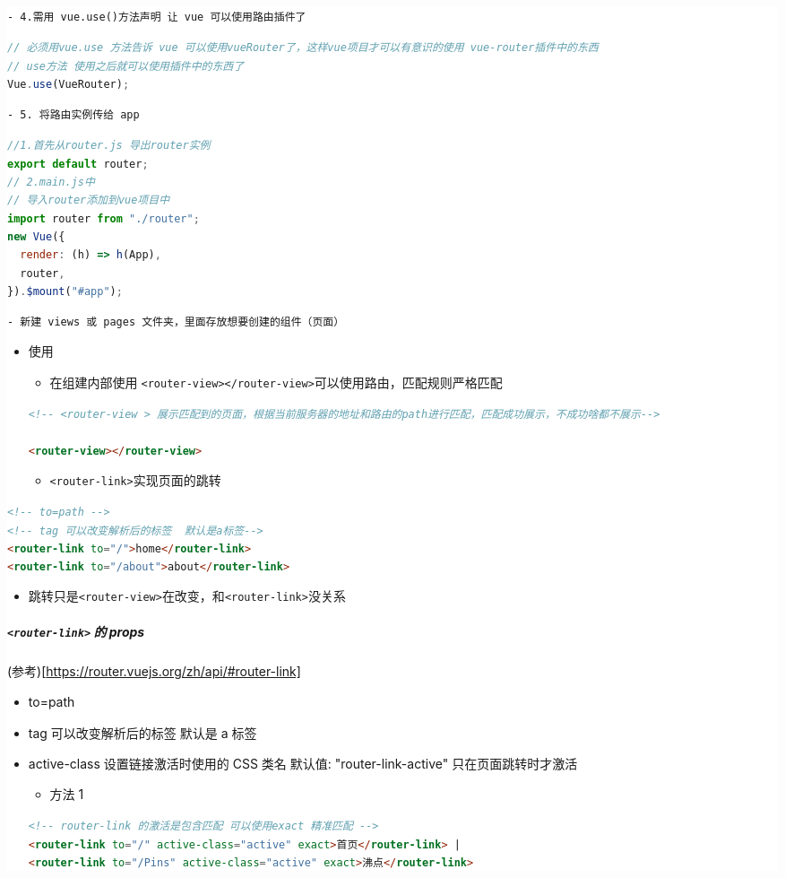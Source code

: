     - 4.需用 vue.use()方法声明 让 vue 可以使用路由插件了

```js
// 必须用vue.use 方法告诉 vue 可以使用vueRouter了，这样vue项目才可以有意识的使用 vue-router插件中的东西
// use方法 使用之后就可以使用插件中的东西了
Vue.use(VueRouter);
```

    - 5. 将路由实例传给 app

```js
//1.首先从router.js 导出router实例
export default router;
// 2.main.js中
// 导入router添加到vue项目中
import router from "./router";
new Vue({
  render: (h) => h(App),
  router,
}).$mount("#app");
```

    - 新建 views 或 pages 文件夹，里面存放想要创建的组件（页面）

- 使用

  - 在组建内部使用 `<router-view></router-view>`可以使用路由，匹配规则严格匹配

  ```html
  <!-- <router-view > 展示匹配到的页面，根据当前服务器的地址和路由的path进行匹配，匹配成功展示，不成功啥都不展示-->

  <router-view></router-view>
  ```

  - `<router-link>`实现页面的跳转

```html
<!-- to=path -->
<!-- tag 可以改变解析后的标签  默认是a标签-->
<router-link to="/">home</router-link>
<router-link to="/about">about</router-link>
```

- 跳转只是`<router-view>`在改变，和`<router-link>`没关系

##### `<router-link>` 的 props

(参考)[https://router.vuejs.org/zh/api/#router-link]

- to=path
- tag 可以改变解析后的标签 默认是 a 标签
- active-class 设置链接激活时使用的 CSS 类名 默认值: "router-link-active"   只在页面跳转时才激活

  - 方法 1

  ```html
  <!-- router-link 的激活是包含匹配 可以使用exact 精准匹配 -->
  <router-link to="/" active-class="active" exact>首页</router-link> |
  <router-link to="/Pins" active-class="active" exact>沸点</router-link>
  ```
